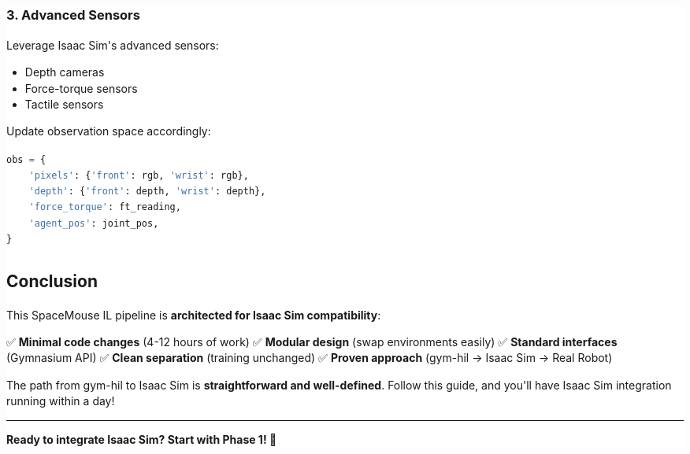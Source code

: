 ### 3. **Advanced Sensors**

Leverage Isaac Sim's advanced sensors:
- Depth cameras
- Force-torque sensors
- Tactile sensors

Update observation space accordingly:
```python
obs = {
    'pixels': {'front': rgb, 'wrist': rgb},
    'depth': {'front': depth, 'wrist': depth},
    'force_torque': ft_reading,
    'agent_pos': joint_pos,
}
```

## Conclusion

This SpaceMouse IL pipeline is **architected for Isaac Sim compatibility**:

✅ **Minimal code changes** (4-12 hours of work)
✅ **Modular design** (swap environments easily)
✅ **Standard interfaces** (Gymnasium API)
✅ **Clean separation** (training unchanged)
✅ **Proven approach** (gym-hil → Isaac Sim → Real Robot)

The path from gym-hil to Isaac Sim is **straightforward and well-defined**. Follow this guide, and you'll have Isaac Sim integration running within a day!

---

**Ready to integrate Isaac Sim? Start with Phase 1! 🚀**
